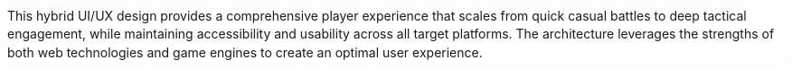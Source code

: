 This hybrid UI/UX design provides a comprehensive player experience that scales from quick casual battles to deep tactical engagement, while maintaining accessibility and usability across all target platforms. The architecture leverages the strengths of both web technologies and game engines to create an optimal user experience. 